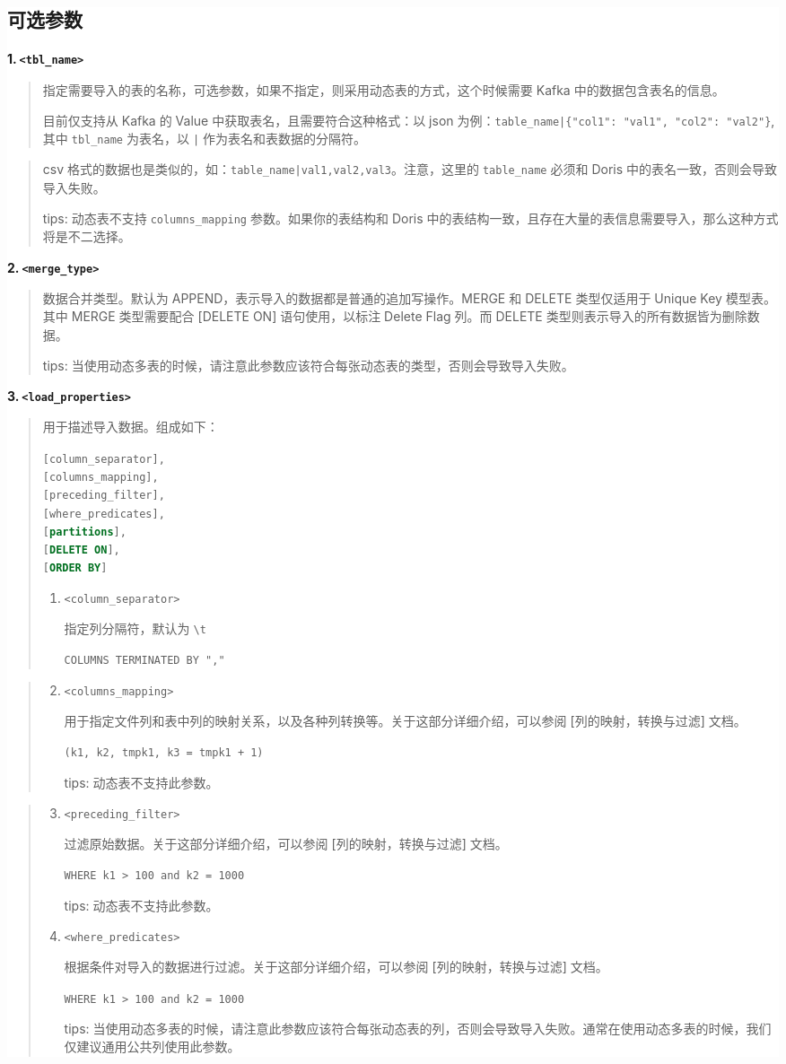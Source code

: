 ## 可选参数

**1. `<tbl_name>`**

> 指定需要导入的表的名称，可选参数，如果不指定，则采用动态表的方式，这个时候需要 Kafka 中的数据包含表名的信息。
> 
> 目前仅支持从 Kafka 的 Value 中获取表名，且需要符合这种格式：以 json 为例：`table_name|{"col1": "val1", "col2": "val2"}`, 
> 其中 `tbl_name` 为表名，以 `|` 作为表名和表数据的分隔符。

> csv 格式的数据也是类似的，如：`table_name|val1,val2,val3`。注意，这里的 `table_name` 必须和 Doris 中的表名一致，否则会导致导入失败。
>
> tips: 动态表不支持 `columns_mapping` 参数。如果你的表结构和 Doris 中的表结构一致，且存在大量的表信息需要导入，那么这种方式将是不二选择。


**2. `<merge_type>`**

> 数据合并类型。默认为 APPEND，表示导入的数据都是普通的追加写操作。MERGE 和 DELETE 类型仅适用于 Unique Key 模型表。其中 MERGE 类型需要配合 [DELETE ON] 语句使用，以标注 Delete Flag 列。而 DELETE 类型则表示导入的所有数据皆为删除数据。
>
> tips: 当使用动态多表的时候，请注意此参数应该符合每张动态表的类型，否则会导致导入失败。

**3. `<load_properties>`**

> 用于描述导入数据。组成如下：
>
> ```SQL
> [column_separator],
> [columns_mapping],
> [preceding_filter],
> [where_predicates],
> [partitions],
> [DELETE ON],
> [ORDER BY]
> ```
>
> 1. `<column_separator>`
>
>    指定列分隔符，默认为 `\t`
>
>    `COLUMNS TERMINATED BY ","`

> 2. `<columns_mapping>`
>
>    用于指定文件列和表中列的映射关系，以及各种列转换等。关于这部分详细介绍，可以参阅 [列的映射，转换与过滤] 文档。
>
>    `(k1, k2, tmpk1, k3 = tmpk1 + 1)`
>
>    tips: 动态表不支持此参数。

> 3. `<preceding_filter>`
>
>    过滤原始数据。关于这部分详细介绍，可以参阅 [列的映射，转换与过滤] 文档。
>
>    `WHERE k1 > 100 and k2 = 1000`
>
>    tips: 动态表不支持此参数。  
>
> 4. `<where_predicates>`
>
>    根据条件对导入的数据进行过滤。关于这部分详细介绍，可以参阅 [列的映射，转换与过滤] 文档。
>
>    `WHERE k1 > 100 and k2 = 1000`
>
>    tips: 当使用动态多表的时候，请注意此参数应该符合每张动态表的列，否则会导致导入失败。通常在使用动态多表的时候，我们仅建议通用公共列使用此参数。  
